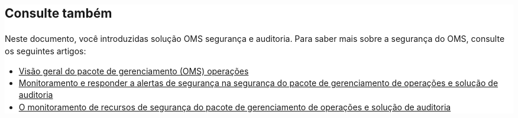 ## <a name="see-also"></a>Consulte também

Neste documento, você introduzidas solução OMS segurança e auditoria. Para saber mais sobre a segurança do OMS, consulte os seguintes artigos:

- [Visão geral do pacote de gerenciamento (OMS) operações](operations-management-suite-overview.md)
- [Monitoramento e responder a alertas de segurança na segurança do pacote de gerenciamento de operações e solução de auditoria](oms-security-responding-alerts.md)
- [O monitoramento de recursos de segurança do pacote de gerenciamento de operações e solução de auditoria](oms-security-monitoring-resources.md)
